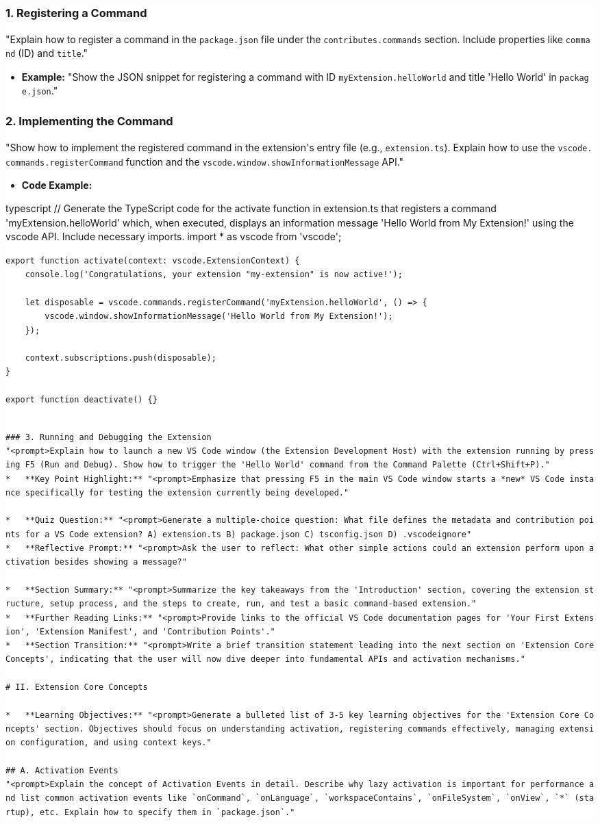 ### 1. Registering a Command
"<prompt>Explain how to register a command in the `package.json` file under the `contributes.commands` section. Include properties like `command` (ID) and `title`."
*   **Example:** "<prompt>Show the JSON snippet for registering a command with ID `myExtension.helloWorld` and title 'Hello World' in `package.json`."

### 2. Implementing the Command
"<prompt>Show how to implement the registered command in the extension's entry file (e.g., `extension.ts`). Explain how to use the `vscode.commands.registerCommand` function and the `vscode.window.showInformationMessage` API."
*   **Code Example:**
    ```
typescript
    // <prompt>Generate the TypeScript code for the activate function in extension.ts that registers a command 'myExtension.helloWorld' which, when executed, displays an information message 'Hello World from My Extension!' using the vscode API. Include necessary imports.
    import * as vscode from 'vscode';

    export function activate(context: vscode.ExtensionContext) {
        console.log('Congratulations, your extension "my-extension" is now active!');

        let disposable = vscode.commands.registerCommand('myExtension.helloWorld', () => {
            vscode.window.showInformationMessage('Hello World from My Extension!');
        });

        context.subscriptions.push(disposable);
    }

    export function deactivate() {}
    
```

### 3. Running and Debugging the Extension
"<prompt>Explain how to launch a new VS Code window (the Extension Development Host) with the extension running by pressing F5 (Run and Debug). Show how to trigger the 'Hello World' command from the Command Palette (Ctrl+Shift+P)."
*   **Key Point Highlight:** "<prompt>Emphasize that pressing F5 in the main VS Code window starts a *new* VS Code instance specifically for testing the extension currently being developed."

*   **Quiz Question:** "<prompt>Generate a multiple-choice question: What file defines the metadata and contribution points for a VS Code extension? A) extension.ts B) package.json C) tsconfig.json D) .vscodeignore"
*   **Reflective Prompt:** "<prompt>Ask the user to reflect: What other simple actions could an extension perform upon activation besides showing a message?"

*   **Section Summary:** "<prompt>Summarize the key takeaways from the 'Introduction' section, covering the extension structure, setup process, and the steps to create, run, and test a basic command-based extension."
*   **Further Reading Links:** "<prompt>Provide links to the official VS Code documentation pages for 'Your First Extension', 'Extension Manifest', and 'Contribution Points'."
*   **Section Transition:** "<prompt>Write a brief transition statement leading into the next section on 'Extension Core Concepts', indicating that the user will now dive deeper into fundamental APIs and activation mechanisms."

# II. Extension Core Concepts

*   **Learning Objectives:** "<prompt>Generate a bulleted list of 3-5 key learning objectives for the 'Extension Core Concepts' section. Objectives should focus on understanding activation, registering commands effectively, managing extension configuration, and using context keys."

## A. Activation Events
"<prompt>Explain the concept of Activation Events in detail. Describe why lazy activation is important for performance and list common activation events like `onCommand`, `onLanguage`, `workspaceContains`, `onFileSystem`, `onView`, `*` (startup), etc. Explain how to specify them in `package.json`."
```